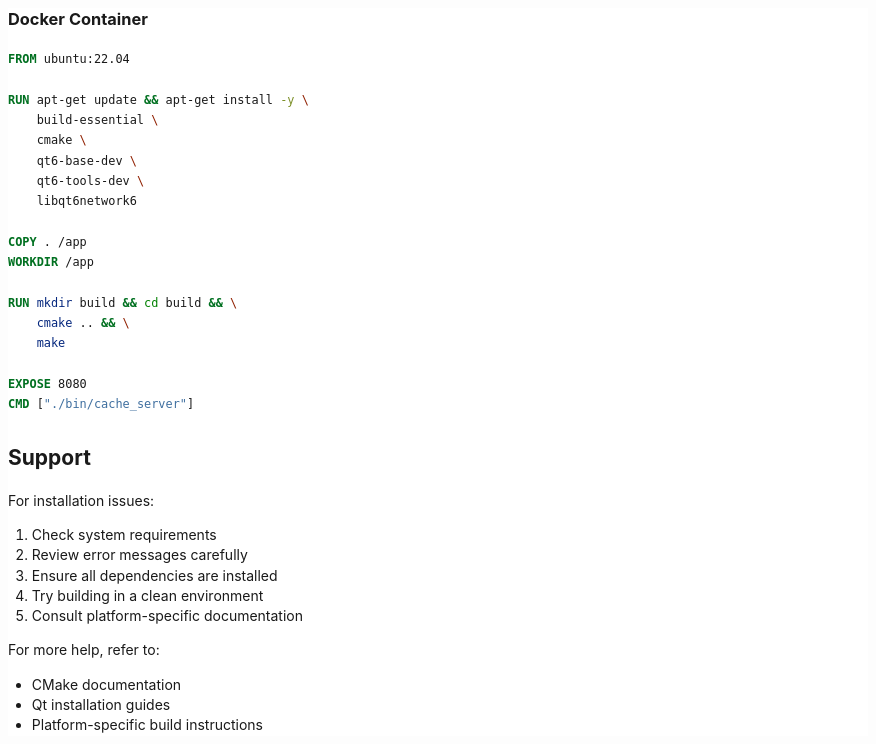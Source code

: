 ### Docker Container
```dockerfile
FROM ubuntu:22.04

RUN apt-get update && apt-get install -y \
    build-essential \
    cmake \
    qt6-base-dev \
    qt6-tools-dev \
    libqt6network6

COPY . /app
WORKDIR /app

RUN mkdir build && cd build && \
    cmake .. && \
    make

EXPOSE 8080
CMD ["./bin/cache_server"]
```

## Support

For installation issues:
1. Check system requirements
2. Review error messages carefully
3. Ensure all dependencies are installed
4. Try building in a clean environment
5. Consult platform-specific documentation

For more help, refer to:
- CMake documentation
- Qt installation guides
- Platform-specific build instructions
